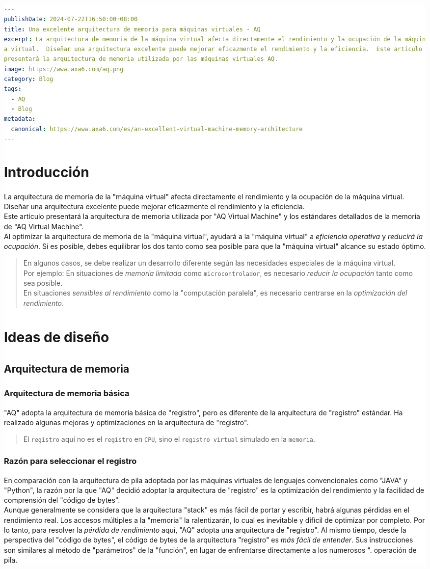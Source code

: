 ```yaml
---
publishDate: 2024-07-22T16:50:00+08:00
title: Una excelente arquitectura de memoria para máquinas virtuales - AQ
excerpt: La arquitectura de memoria de la máquina virtual afecta directamente el rendimiento y la ocupación de la máquina virtual.  Diseñar una arquitectura excelente puede mejorar eficazmente el rendimiento y la eficiencia.  Este artículo presentará la arquitectura de memoria utilizada por las máquinas virtuales AQ.
image: https://www.axa6.com/aq.png
category: Blog
tags:
  - AQ
  - Blog
metadata:
  canonical: https://www.axa6.com/es/an-excellent-virtual-machine-memory-architecture
---
```


# Introducción
 La arquitectura de memoria de la "máquina virtual" afecta directamente el rendimiento y la ocupación de la máquina virtual.  Diseñar una arquitectura excelente puede mejorar eficazmente el rendimiento y la eficiencia.  </br>
 Este artículo presentará la arquitectura de memoria utilizada por "AQ Virtual Machine" y los estándares detallados de la memoria de "AQ Virtual Machine".  </br>
 Al optimizar la arquitectura de memoria de la "máquina virtual", ayudará a la "máquina virtual" a *eficiencia operativa* y *reducirá la ocupación*.  Si es posible, debes equilibrar los dos tanto como sea posible para que la "máquina virtual" alcance su estado óptimo.  </br>

 > En algunos casos, se debe realizar un desarrollo diferente según las necesidades especiales de la máquina virtual.  </br>
 > Por ejemplo: En situaciones de *memoria limitada* como `microcontrolador`, es necesario *reducir la ocupación* tanto como sea posible.  </br>
 > En situaciones *sensibles al rendimiento* como la "computación paralela", es necesario centrarse en la *optimización del rendimiento*.  </br>

 # Ideas de diseño
 ## Arquitectura de memoria
 ### Arquitectura de memoria básica
 "AQ" adopta la arquitectura de memoria básica de "registro", pero es diferente de la arquitectura de "registro" estándar. Ha realizado algunas mejoras y optimizaciones en la arquitectura de "registro".  </br>
 > El `registro` aquí no es el `registro` en `CPU`, sino el `registro virtual` simulado en la `memoria`.  </br>

 ### Razón para seleccionar el registro
 En comparación con la arquitectura de pila adoptada por las máquinas virtuales de lenguajes convencionales como "JAVA" y "Python", la razón por la que "AQ" decidió adoptar la arquitectura de "registro" es la optimización del rendimiento y la facilidad de comprensión del "código de bytes".  </br>
 Aunque generalmente se considera que la arquitectura "stack" es más fácil de portar y escribir, habrá algunas pérdidas en el rendimiento real. Los accesos múltiples a la "memoria" la ralentizarán, lo cual es inevitable y difícil de optimizar por completo.  Por lo tanto, para resolver la *pérdida de rendimiento* aquí, "AQ" adopta una arquitectura de "registro".  Al mismo tiempo, desde la perspectiva del "código de bytes", el código de bytes de la arquitectura "registro" es *más fácil de entender*. Sus instrucciones son similares al método de "parámetros" de la "función", en lugar de enfrentarse directamente a los numerosos ". operación de pila.  </br>
